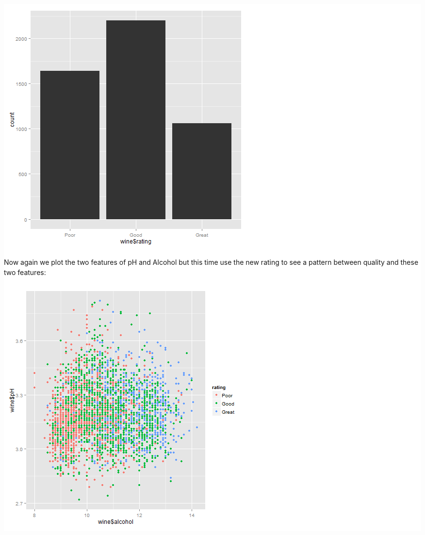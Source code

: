 ![plot of chunk unnamed-chunk-16](figure/unnamed-chunk-16-1.png) 


Now again we plot the two features of pH and Alcohol but this time use the new rating to see a pattern between quality and these two features:


![plot of chunk unnamed-chunk-17](figure/unnamed-chunk-17-1.png) 
